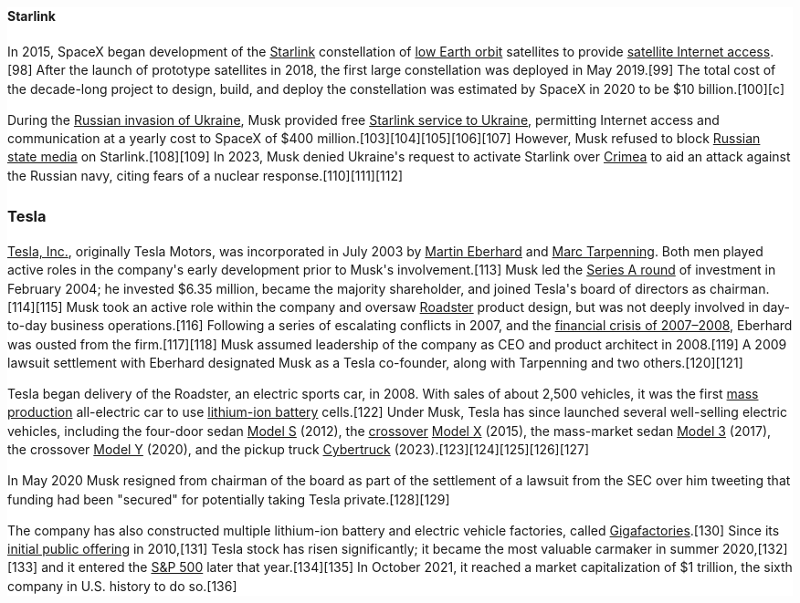 
#### Starlink

In 2015, SpaceX began development of the [Starlink](https://en.wikipedia.org/wiki/Starlink) constellation of [low Earth orbit](https://en.wikipedia.org/wiki/Low_Earth_orbit) satellites to provide [satellite Internet access](https://en.wikipedia.org/wiki/Satellite_Internet_access).[98] After the launch of prototype satellites in 2018, the first large constellation was deployed in May 2019.[99] The total cost of the decade-long project to design, build, and deploy the constellation was estimated by SpaceX in 2020 to be $10 billion.[100][c]

During the [Russian invasion of Ukraine](https://en.wikipedia.org/wiki/Russian_invasion_of_Ukraine), Musk provided free [Starlink service to Ukraine](https://en.wikipedia.org/wiki/Starlink_in_the_Russo-Ukrainian_War), permitting Internet access and communication at a yearly cost to SpaceX of $400 million.[103][104][105][106][107] However, Musk refused to block [Russian state media](https://en.wikipedia.org/wiki/Mass_media_in_Russia) on Starlink.[108][109] In 2023, Musk denied Ukraine's request to activate Starlink over [Crimea](https://en.wikipedia.org/wiki/Crimea) to aid an attack against the Russian navy, citing fears of a nuclear response.[110][111][112]


### Tesla

[Tesla, Inc.](https://en.wikipedia.org/wiki/Tesla,_Inc.), originally Tesla Motors, was incorporated in July 2003 by [Martin Eberhard](https://en.wikipedia.org/wiki/Martin_Eberhard) and [Marc Tarpenning](https://en.wikipedia.org/wiki/Marc_Tarpenning). Both men played active roles in the company's early development prior to Musk's involvement.[113] Musk led the [Series A round](https://en.wikipedia.org/wiki/Series_A_round) of investment in February 2004; he invested $6.35 million, became the majority shareholder, and joined Tesla's board of directors as chairman.[114][115] Musk took an active role within the company and oversaw [Roadster](https://en.wikipedia.org/wiki/Tesla_Roadster_(first_generation)) product design, but was not deeply involved in day-to-day business operations.[116] Following a series of escalating conflicts in 2007, and the [financial crisis of 2007–2008](https://en.wikipedia.org/wiki/2007%E2%80%932008_financial_crisis), Eberhard was ousted from the firm.[117][118] Musk assumed leadership of the company as CEO and product architect in 2008.[119] A 2009 lawsuit settlement with Eberhard designated Musk as a Tesla co-founder, along with Tarpenning and two others.[120][121]

Tesla began delivery of the Roadster, an electric sports car, in 2008. With sales of about 2,500 vehicles, it was the first [mass production](https://en.wikipedia.org/wiki/Mass_production) all-electric car to use [lithium-ion battery](https://en.wikipedia.org/wiki/Lithium-ion_battery) cells.[122] Under Musk, Tesla has since launched several well-selling electric vehicles, including the four-door sedan [Model S](https://en.wikipedia.org/wiki/Tesla_Model_S) (2012), the [crossover](https://en.wikipedia.org/wiki/Crossover_(automobile)) [Model X](https://en.wikipedia.org/wiki/Tesla_Model_X) (2015), the mass-market sedan [Model 3](https://en.wikipedia.org/wiki/Tesla_Model_3) (2017), the crossover [Model Y](https://en.wikipedia.org/wiki/Tesla_Model_Y) (2020), and the pickup truck [Cybertruck](https://en.wikipedia.org/wiki/Tesla_Cybertruck) (2023).[123][124][125][126][127]

In May 2020 Musk resigned from chairman of the board as part of the settlement of a lawsuit from the SEC over him tweeting that funding had been "secured" for potentially taking Tesla private.[128][129]

The company has also constructed multiple lithium-ion battery and electric vehicle factories, called [Gigafactories](https://en.wikipedia.org/wiki/Gigafactory).[130] Since its [initial public offering](https://en.wikipedia.org/wiki/Initial_public_offering) in 2010,[131] Tesla stock has risen significantly; it became the most valuable carmaker in summer 2020,[132][133] and it entered the [S&P 500](https://en.wikipedia.org/wiki/S%26P_500) later that year.[134][135] In October 2021, it reached a market capitalization of $1 trillion, the sixth company in U.S. history to do so.[136]
